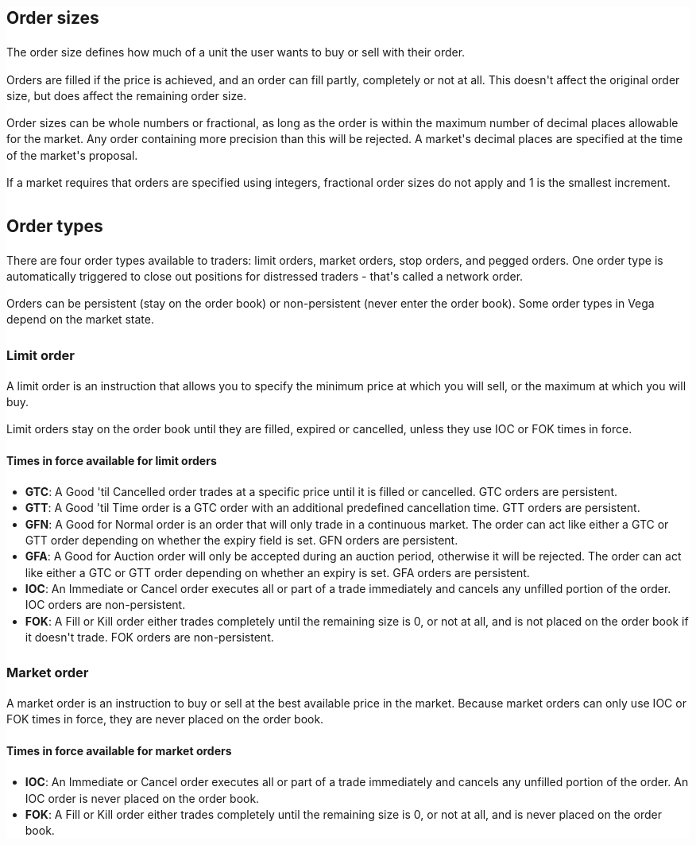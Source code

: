 ## Order sizes
The order size defines how much of a unit the user wants to buy or sell with their order. 

Orders are filled if the price is achieved, and an order can fill partly, completely or not at all. This doesn't affect the original order size, but does affect the remaining order size. 

Order sizes can be whole numbers or fractional, as long as the order is within the maximum number of decimal places allowable for the market. Any order containing more precision than this will be rejected. A market's decimal places are specified at the time of the market's proposal.

If a market requires that orders are specified using integers, fractional order sizes do not apply and 1 is the smallest increment.

## Order types
There are four order types available to traders: limit orders, market orders, stop orders, and pegged orders. One order type is automatically triggered to close out positions for distressed traders - that's called a network order.

Orders can be persistent (stay on the order book) or non-persistent (never enter the order book). Some order types in Vega depend on the market state. 

### Limit order
A limit order is an instruction that allows you to specify the minimum price at which you will sell, or the maximum at which you will buy.

Limit orders stay on the order book until they are filled, expired or cancelled, unless they use IOC or FOK times in force.

#### Times in force available for limit orders
* **GTC**: A Good 'til Cancelled order trades at a specific price until it is filled or cancelled. GTC orders are persistent.
* **GTT**: A Good 'til Time order is a GTC order with an additional predefined cancellation time. GTT orders are persistent.
* **GFN**: A Good for Normal order is an order that will only trade in a continuous market. The order can act like either a GTC or GTT order depending on whether the expiry field is set. GFN orders are persistent.
* **GFA**: A Good for Auction order will only be accepted during an auction period, otherwise it will be rejected. The order can act like either a GTC or GTT order depending on whether an expiry is set. GFA orders are persistent.
* **IOC**: An Immediate or Cancel order executes all or part of a trade immediately and cancels any unfilled portion of the order. IOC orders are non-persistent.
* **FOK**: A Fill or Kill order either trades completely until the remaining size is 0, or not at all, and is not placed on the order book if it doesn't trade. FOK orders are non-persistent.

### Market order
A market order is an instruction to buy or sell at the best available price in the market. Because market orders can only use IOC or FOK times in force, they are never placed on the order book.

#### Times in force available for market orders
* **IOC**: An Immediate or Cancel order executes all or part of a trade immediately and cancels any unfilled portion of the order. An IOC order is never placed on the order book.
* **FOK**: A Fill or Kill order either trades completely until the remaining size is 0, or not at all, and is never placed on the order book.
